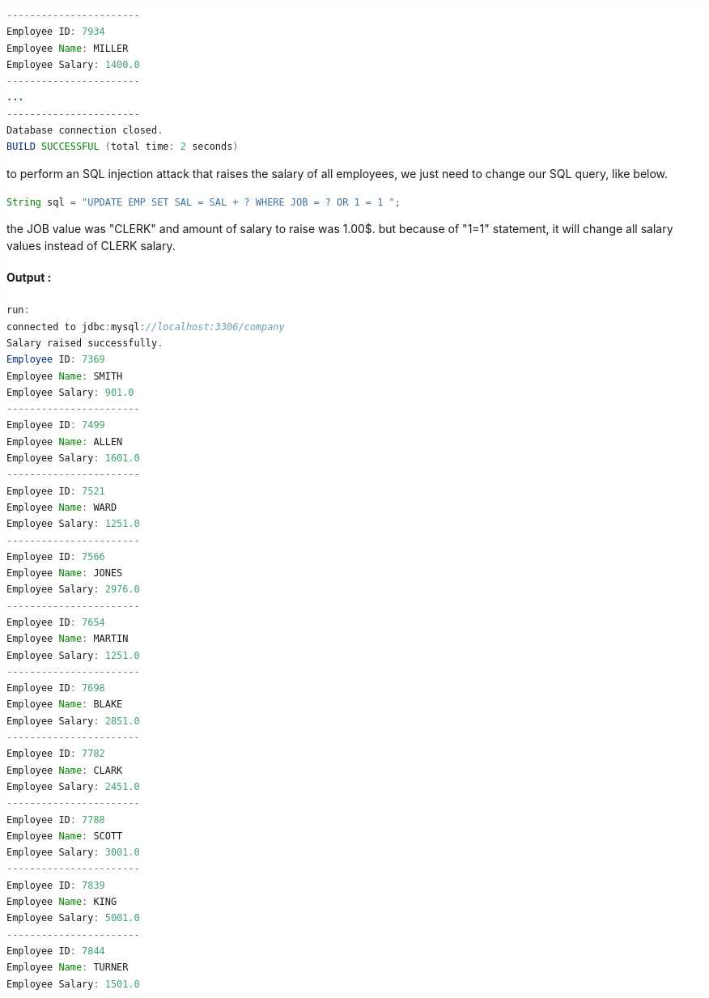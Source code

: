 ```java
-----------------------
Employee ID: 7934
Employee Name: MILLER
Employee Salary: 1400.0
-----------------------
...
-----------------------
Database connection closed.
BUILD SUCCESSFUL (total time: 2 seconds)
```

to perform an SQL injection attack that
raises the salary of all employees, we just need to change our SQL query, like below.

```java
String sql = "UPDATE EMP SET SAL = SAL + ? WHERE JOB = ? OR 1 = 1 ";
```
the JOB value was "CLERK" and amount of salary to raise was 1.00$.
but because of "1=1" statement, it will change all salary values instead of CLERK salary. 

#### Output :

```java
run:
connected to jdbc:mysql://localhost:3306/company
Salary raised successfully.
Employee ID: 7369
Employee Name: SMITH
Employee Salary: 901.0
-----------------------
Employee ID: 7499
Employee Name: ALLEN
Employee Salary: 1601.0
-----------------------
Employee ID: 7521
Employee Name: WARD
Employee Salary: 1251.0
-----------------------
Employee ID: 7566
Employee Name: JONES
Employee Salary: 2976.0
-----------------------
Employee ID: 7654
Employee Name: MARTIN
Employee Salary: 1251.0
-----------------------
Employee ID: 7698
Employee Name: BLAKE
Employee Salary: 2851.0
-----------------------
Employee ID: 7782
Employee Name: CLARK
Employee Salary: 2451.0
-----------------------
Employee ID: 7788
Employee Name: SCOTT
Employee Salary: 3001.0
-----------------------
Employee ID: 7839
Employee Name: KING
Employee Salary: 5001.0
-----------------------
Employee ID: 7844
Employee Name: TURNER
Employee Salary: 1501.0
```